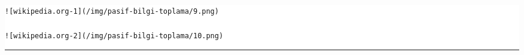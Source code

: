 	![wikipedia.org-1](/img/pasif-bilgi-toplama/9.png)

	![wikipedia.org-2](/img/pasif-bilgi-toplama/10.png)

---